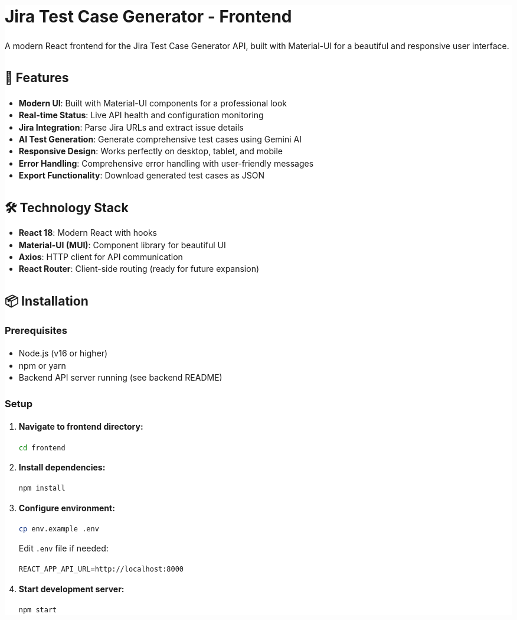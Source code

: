 # Jira Test Case Generator - Frontend

A modern React frontend for the Jira Test Case Generator API, built with Material-UI for a beautiful and responsive user interface.

## 🚀 Features

- **Modern UI**: Built with Material-UI components for a professional look
- **Real-time Status**: Live API health and configuration monitoring
- **Jira Integration**: Parse Jira URLs and extract issue details
- **AI Test Generation**: Generate comprehensive test cases using Gemini AI
- **Responsive Design**: Works perfectly on desktop, tablet, and mobile
- **Error Handling**: Comprehensive error handling with user-friendly messages
- **Export Functionality**: Download generated test cases as JSON

## 🛠️ Technology Stack

- **React 18**: Modern React with hooks
- **Material-UI (MUI)**: Component library for beautiful UI
- **Axios**: HTTP client for API communication
- **React Router**: Client-side routing (ready for future expansion)

## 📦 Installation

### Prerequisites

- Node.js (v16 or higher)
- npm or yarn
- Backend API server running (see backend README)

### Setup

1. **Navigate to frontend directory:**
   ```bash
   cd frontend
   ```

2. **Install dependencies:**
   ```bash
   npm install
   ```

3. **Configure environment:**
   ```bash
   cp env.example .env
   ```
   
   Edit `.env` file if needed:
   ```env
   REACT_APP_API_URL=http://localhost:8000
   ```

4. **Start development server:**
   ```bash
   npm start
   ```
